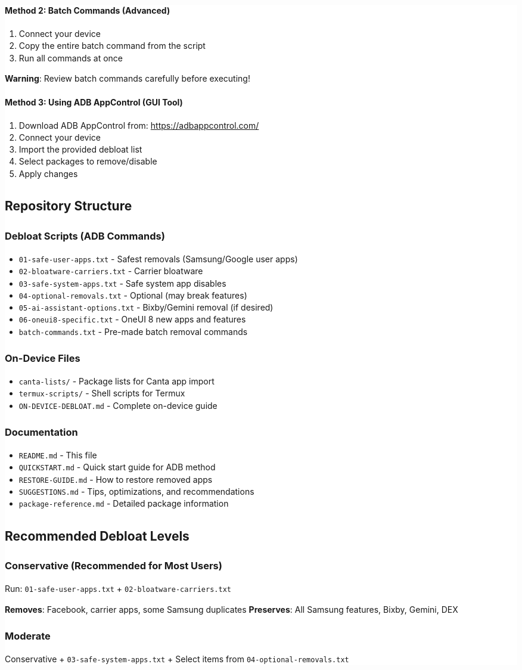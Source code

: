#### Method 2: Batch Commands (Advanced)

1. Connect your device
2. Copy the entire batch command from the script
3. Run all commands at once

**Warning**: Review batch commands carefully before executing!

#### Method 3: Using ADB AppControl (GUI Tool)

1. Download ADB AppControl from: https://adbappcontrol.com/
2. Connect your device
3. Import the provided debloat list
4. Select packages to remove/disable
5. Apply changes

## Repository Structure

### Debloat Scripts (ADB Commands)
- `01-safe-user-apps.txt` - Safest removals (Samsung/Google user apps)
- `02-bloatware-carriers.txt` - Carrier bloatware
- `03-safe-system-apps.txt` - Safe system app disables
- `04-optional-removals.txt` - Optional (may break features)
- `05-ai-assistant-options.txt` - Bixby/Gemini removal (if desired)
- `06-oneui8-specific.txt` - OneUI 8 new apps and features
- `batch-commands.txt` - Pre-made batch removal commands

### On-Device Files
- `canta-lists/` - Package lists for Canta app import
- `termux-scripts/` - Shell scripts for Termux
- `ON-DEVICE-DEBLOAT.md` - Complete on-device guide

### Documentation
- `README.md` - This file
- `QUICKSTART.md` - Quick start guide for ADB method
- `RESTORE-GUIDE.md` - How to restore removed apps
- `SUGGESTIONS.md` - Tips, optimizations, and recommendations
- `package-reference.md` - Detailed package information

## Recommended Debloat Levels

### Conservative (Recommended for Most Users)
Run: `01-safe-user-apps.txt` + `02-bloatware-carriers.txt`

**Removes**: Facebook, carrier apps, some Samsung duplicates
**Preserves**: All Samsung features, Bixby, Gemini, DEX

### Moderate
Conservative + `03-safe-system-apps.txt` + Select items from `04-optional-removals.txt`
